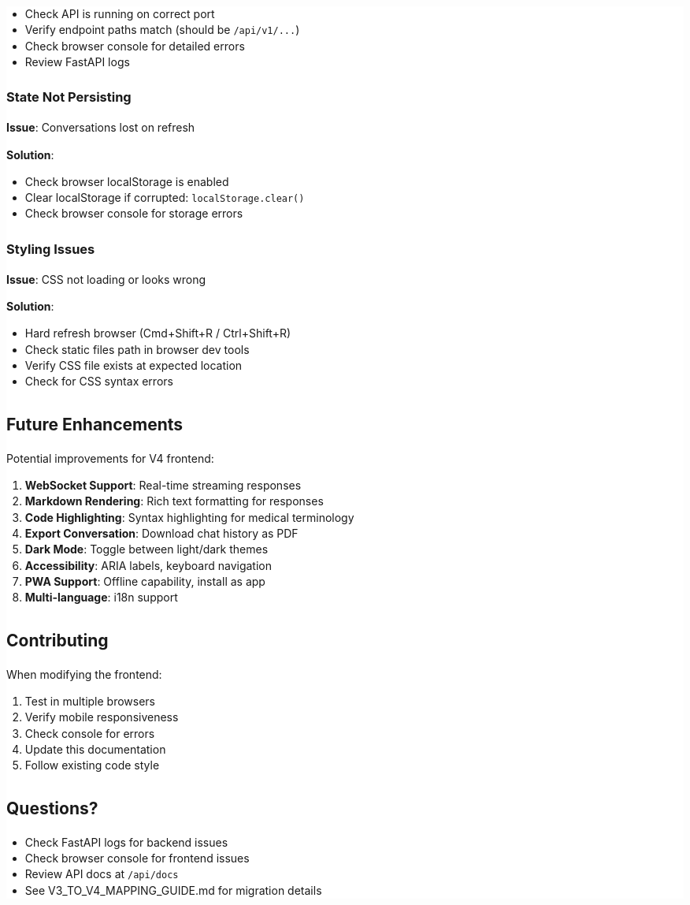 - Check API is running on correct port
- Verify endpoint paths match (should be `/api/v1/...`)
- Check browser console for detailed errors
- Review FastAPI logs

### State Not Persisting

**Issue**: Conversations lost on refresh

**Solution**:

- Check browser localStorage is enabled
- Clear localStorage if corrupted: `localStorage.clear()`
- Check browser console for storage errors

### Styling Issues

**Issue**: CSS not loading or looks wrong

**Solution**:

- Hard refresh browser (Cmd+Shift+R / Ctrl+Shift+R)
- Check static files path in browser dev tools
- Verify CSS file exists at expected location
- Check for CSS syntax errors

## Future Enhancements

Potential improvements for V4 frontend:

1. **WebSocket Support**: Real-time streaming responses
2. **Markdown Rendering**: Rich text formatting for responses
3. **Code Highlighting**: Syntax highlighting for medical terminology
4. **Export Conversation**: Download chat history as PDF
5. **Dark Mode**: Toggle between light/dark themes
6. **Accessibility**: ARIA labels, keyboard navigation
7. **PWA Support**: Offline capability, install as app
8. **Multi-language**: i18n support

## Contributing

When modifying the frontend:

1. Test in multiple browsers
2. Verify mobile responsiveness
3. Check console for errors
4. Update this documentation
5. Follow existing code style

## Questions?

- Check FastAPI logs for backend issues
- Check browser console for frontend issues
- Review API docs at `/api/docs`
- See V3_TO_V4_MAPPING_GUIDE.md for migration details
